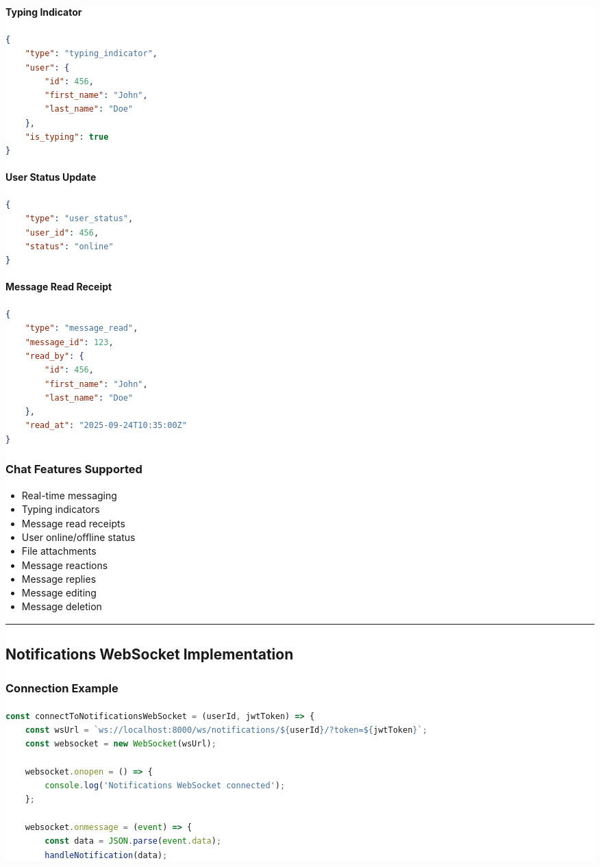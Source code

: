 #### Typing Indicator
```json
{
    "type": "typing_indicator",
    "user": {
        "id": 456,
        "first_name": "John",
        "last_name": "Doe"
    },
    "is_typing": true
}
```

#### User Status Update
```json
{
    "type": "user_status",
    "user_id": 456,
    "status": "online"
}
```

#### Message Read Receipt
```json
{
    "type": "message_read",
    "message_id": 123,
    "read_by": {
        "id": 456,
        "first_name": "John",
        "last_name": "Doe"
    },
    "read_at": "2025-09-24T10:35:00Z"
}
```

### Chat Features Supported
- Real-time messaging
- Typing indicators
- Message read receipts
- User online/offline status
- File attachments
- Message reactions
- Message replies
- Message editing
- Message deletion

---

## Notifications WebSocket Implementation

### Connection Example
```javascript
const connectToNotificationsWebSocket = (userId, jwtToken) => {
    const wsUrl = `ws://localhost:8000/ws/notifications/${userId}/?token=${jwtToken}`;
    const websocket = new WebSocket(wsUrl);
    
    websocket.onopen = () => {
        console.log('Notifications WebSocket connected');
    };
    
    websocket.onmessage = (event) => {
        const data = JSON.parse(event.data);
        handleNotification(data);
```